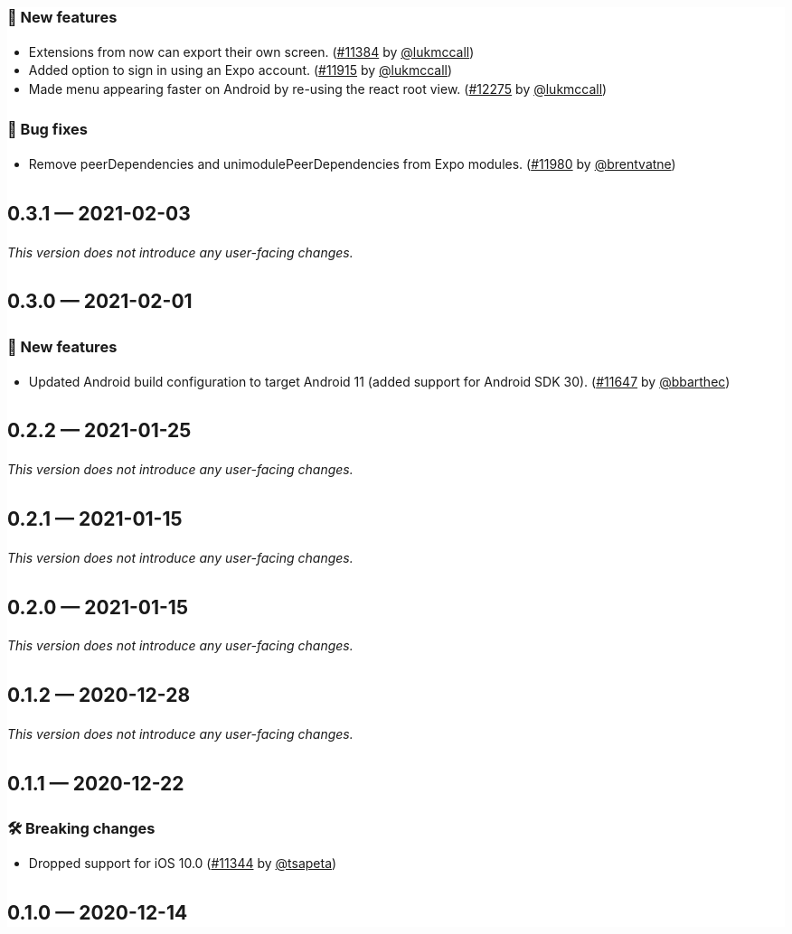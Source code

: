 ### 🎉 New features

- Extensions from now can export their own screen. ([#11384](https://github.com/expo/expo/pull/11384) by [@lukmccall](https://github.com/lukmccall))
- Added option to sign in using an Expo account. ([#11915](https://github.com/expo/expo/pull/11915) by [@lukmccall](https://github.com/lukmccall))
- Made menu appearing faster on Android by re-using the react root view. ([#12275](https://github.com/expo/expo/pull/12275) by [@lukmccall](https://github.com/lukmccall))

### 🐛 Bug fixes

- Remove peerDependencies and unimodulePeerDependencies from Expo modules. ([#11980](https://github.com/expo/expo/pull/11980) by [@brentvatne](https://github.com/brentvatne))

## 0.3.1 — 2021-02-03

_This version does not introduce any user-facing changes._

## 0.3.0 — 2021-02-01

### 🎉 New features

- Updated Android build configuration to target Android 11 (added support for Android SDK 30). ([#11647](https://github.com/expo/expo/pull/11647) by [@bbarthec](https://github.com/bbarthec))

## 0.2.2 — 2021-01-25

_This version does not introduce any user-facing changes._

## 0.2.1 — 2021-01-15

_This version does not introduce any user-facing changes._

## 0.2.0 — 2021-01-15

_This version does not introduce any user-facing changes._

## 0.1.2 — 2020-12-28

_This version does not introduce any user-facing changes._

## 0.1.1 — 2020-12-22

### 🛠 Breaking changes

- Dropped support for iOS 10.0 ([#11344](https://github.com/expo/expo/pull/11344) by [@tsapeta](https://github.com/tsapeta))

## 0.1.0 — 2020-12-14

